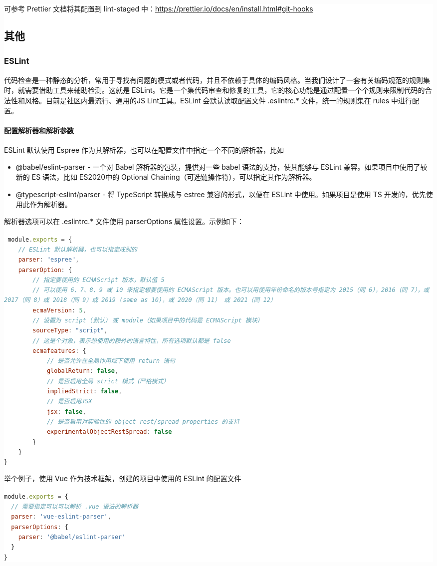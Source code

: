 可参考 Prettier 文档将其配置到 lint-staged 中：https://prettier.io/docs/en/install.html#git-hooks
   

## 其他

### ESLint
代码检查是一种静态的分析，常用于寻找有问题的模式或者代码，并且不依赖于具体的编码风格。当我们设计了一套有关编码规范的规则集时，就需要借助工具来辅助检测。这就是 ESLint。它是一个集代码审查和修复的工具，它的核心功能是通过配置一个个规则来限制代码的合法性和风格。目前是社区内最流行、通用的JS Lint工具。ESLint 会默认读取配置文件 .eslintrc.* 文件，统一的规则集在 rules 中进行配置。

#### 配置解析器和解析参数
ESLint 默认使用 Espree 作为其解析器，也可以在配置文件中指定一个不同的解析器，比如
- @babel/eslint-parser - 一个对 Babel 解析器的包装，提供对一些 babel 语法的支持，使其能够与 ESLint 兼容。如果项目中使用了较新的 ES 语法，比如 ES2020中的 Optional Chaining（可选链操作符），可以指定其作为解析器。

- @typescript-eslint/parser - 将 TypeScript 转换成与 estree 兼容的形式，以便在 ESLint 中使用。如果项目是使用 TS 开发的，优先使用此作为解析器。

解析器选项可以在 .eslintrc.* 文件使用 parserOptions 属性设置。示例如下：
```javascript
 module.exports = {
    // ESLint 默认解析器，也可以指定成别的
    parser: "espree", 
    parserOption: {
        // 指定要使用的 ECMAScript 版本，默认值 5
        // 可以使用 6、7、8、9 或 10 来指定想要使用的 ECMAScript 版本。也可以用使用年份命名的版本号指定为 2015（同 6），2016（同 7），或 2017（同 8）或 2018（同 9）或 2019 (same as 10)，或 2020（同 11） 或 2021（同 12）
        ecmaVersion: 5,
        // 设置为 script (默认) 或 module（如果项目中的代码是 ECMAScript 模块)
        sourceType: "script",
        // 这是个对象，表示想使用的额外的语言特性，所有选项默认都是 false
        ecmafeatures: {
            // 是否允许在全局作用域下使用 return 语句
            globalReturn: false,
            // 是否启用全局 strict 模式（严格模式）
            impliedStrict: false,
            // 是否启用JSX
            jsx: false,
            // 是否启用对实验性的 object rest/spread properties 的支持
            experimentalObjectRestSpread: false
        }
    }
}
```
举个例子，使用 Vue 作为技术框架，创建的项目中使用的 ESLint 的配置文件

```javascript
module.exports = {
  // 需要指定可以可以解析 .vue 语法的解析器
  parser: 'vue-eslint-parser',
  parserOptions: {
    parser: '@babel/eslint-parser'
  }
}
```
